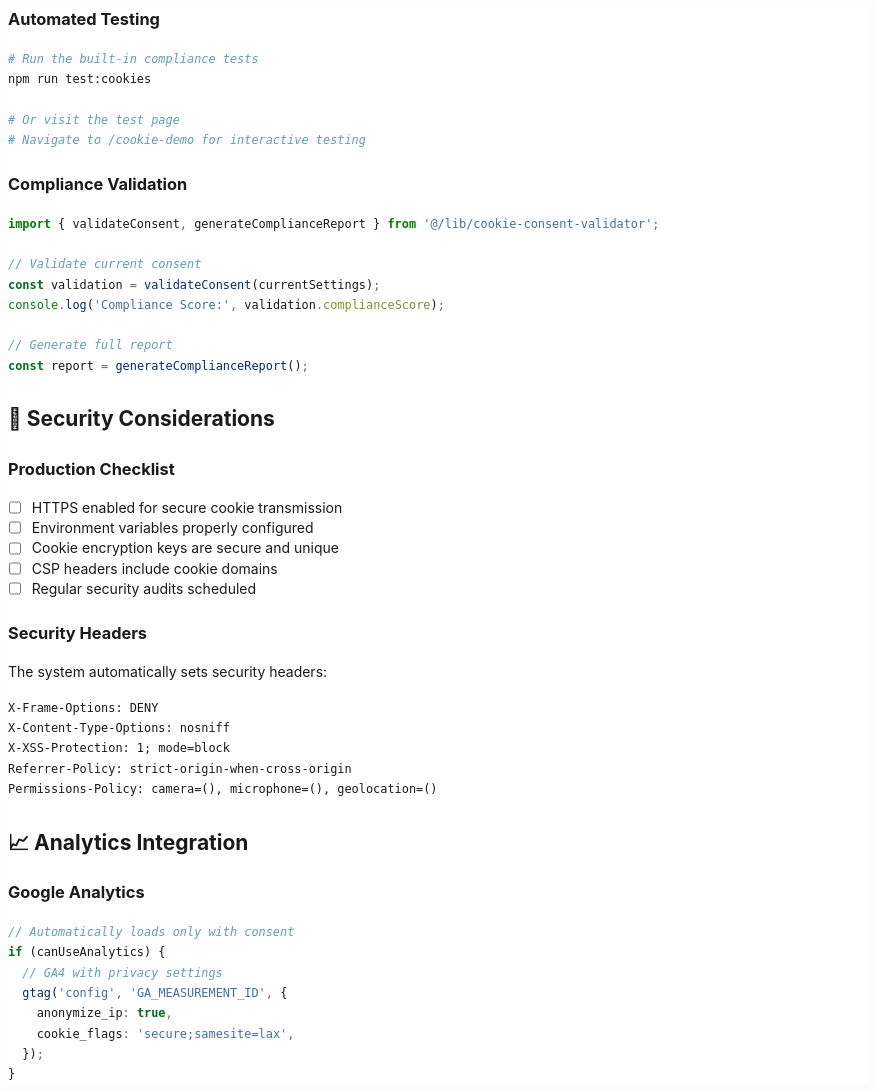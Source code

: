 ### Automated Testing
```bash
# Run the built-in compliance tests
npm run test:cookies

# Or visit the test page
# Navigate to /cookie-demo for interactive testing
```

### Compliance Validation
```typescript
import { validateConsent, generateComplianceReport } from '@/lib/cookie-consent-validator';

// Validate current consent
const validation = validateConsent(currentSettings);
console.log('Compliance Score:', validation.complianceScore);

// Generate full report
const report = generateComplianceReport();
```

## 🚨 Security Considerations

### Production Checklist
- [ ] HTTPS enabled for secure cookie transmission
- [ ] Environment variables properly configured
- [ ] Cookie encryption keys are secure and unique
- [ ] CSP headers include cookie domains
- [ ] Regular security audits scheduled

### Security Headers
The system automatically sets security headers:
```
X-Frame-Options: DENY
X-Content-Type-Options: nosniff
X-XSS-Protection: 1; mode=block
Referrer-Policy: strict-origin-when-cross-origin
Permissions-Policy: camera=(), microphone=(), geolocation=()
```

## 📈 Analytics Integration

### Google Analytics
```typescript
// Automatically loads only with consent
if (canUseAnalytics) {
  // GA4 with privacy settings
  gtag('config', 'GA_MEASUREMENT_ID', {
    anonymize_ip: true,
    cookie_flags: 'secure;samesite=lax',
  });
}
```
